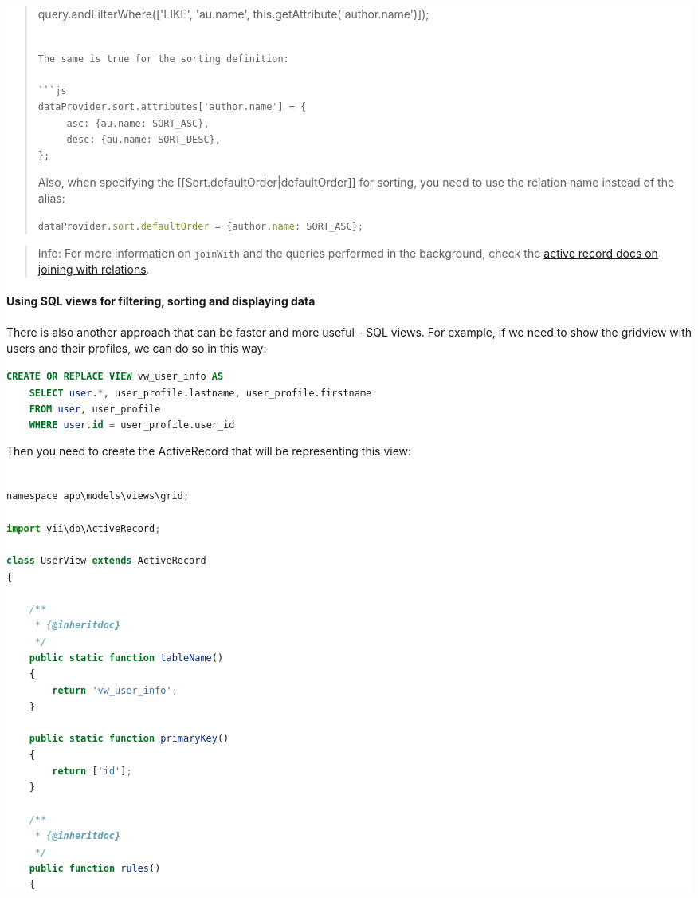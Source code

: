 > query.andFilterWhere(['LIKE', 'au.name', this.getAttribute('author.name')]);
> ```
>
> The same is true for the sorting definition:
>
> ```js
> dataProvider.sort.attributes['author.name'] = {
>      asc: {au.name: SORT_ASC},
>      desc: {au.name: SORT_DESC},
> };
> ```
>
> Also, when specifying the [[Sort.defaultOrder|defaultOrder]] for sorting, you need to use the relation name
> instead of the alias:
>
> ```js
> dataProvider.sort.defaultOrder = {author.name: SORT_ASC};
> ```

> Info: For more information on `joinWith` and the queries performed in the background, check the
> [active record docs on joining with relations](db-active-record.md#joining-with-relations).

#### Using SQL views for filtering, sorting and displaying data <span id="using-sql-views"></span>

There is also another approach that can be faster and more useful - SQL views. For example, if we need to show the gridview
with users and their profiles, we can do so in this way:

```sql
CREATE OR REPLACE VIEW vw_user_info AS
    SELECT user.*, user_profile.lastname, user_profile.firstname
    FROM user, user_profile
    WHERE user.id = user_profile.user_id
```

Then you need to create the ActiveRecord that will be representing this view:

```js

namespace app\models\views\grid;

import yii\db\ActiveRecord;

class UserView extends ActiveRecord
{

    /**
     * {@inheritdoc}
     */
    public static function tableName()
    {
        return 'vw_user_info';
    }

    public static function primaryKey()
    {
        return ['id'];
    }

    /**
     * {@inheritdoc}
     */
    public function rules()
    {
```